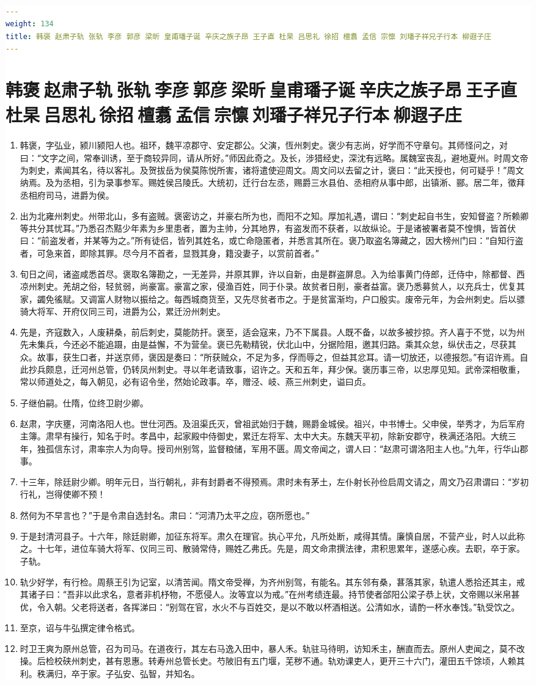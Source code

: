 ```yaml
---
weight: 134
title: 韩褒 赵肃子轨 张轨 李彦 郭彦 梁昕 皇甫璠子诞 辛庆之族子昂 王子直 杜杲 吕思礼 徐招 檀翥 孟信 宗懔 刘璠子祥兄子行本 柳遐子庄
---
```


# 韩褒 赵肃子轨 张轨 李彦 郭彦 梁昕 皇甫璠子诞 辛庆之族子昂 王子直 杜杲 吕思礼 徐招 檀翥 孟信 宗懔 刘璠子祥兄子行本 柳遐子庄

1. <span id="韩褒_赵肃子轨_张轨_李彦_郭彦_梁昕_皇甫璠子诞_辛庆之族子昂_王子直_杜杲_吕思礼_徐招_檀翥_孟信_宗懔_刘璠子祥兄子行本_柳遐子庄-1"></span>
韩褒，字弘业，颍川颍阳人也。祖环，魏平凉郡守、安定郡公。父演，恆州刺史。褒少有志尚，好学而不守章句。其师怪问之，对曰：“文字之间，常奉训诱，至于商较异同，请从所好。”师因此奇之。及长，涉猎经史，深沈有远略。属魏室丧乱，避地夏州。时周文帝为刺史，素闻其名，待以客礼。及贺拔岳为侯莫陈悦所害，诸将遣使迎周文。周文问以去留之计，褒曰：“此天授也，何可疑乎！”周文纳焉。及为丞相，引为录事参军。赐姓侯吕陵氏。大统初，迁行台左丞，赐爵三水县伯、丞相府从事中郎，出镇淅、郦。居二年，徵拜丞相府司马，进爵为侯。

2. <span id="韩褒_赵肃子轨_张轨_李彦_郭彦_梁昕_皇甫璠子诞_辛庆之族子昂_王子直_杜杲_吕思礼_徐招_檀翥_孟信_宗懔_刘璠子祥兄子行本_柳遐子庄-2"></span>
出为北雍州刺史。州带北山，多有盗贼。褒密访之，并豪右所为也，而阳不之知。厚加礼遇，谓曰：“刺史起自书生，安知督盗？所赖卿等共分其忧耳。”乃悉召杰黠少年素为乡里患者，置为主帅，分其地界，有盗发而不获者，以故纵论。于是诸被署者莫不惶惧，皆首伏曰：“前盗发者，并某等为之。”所有徒侣，皆列其姓名，或亡命隐匿者，并悉言其所在。褒乃取盗名簿藏之，因大榜州门曰：“自知行盗者，可急来首，即除其罪。尽今月不首者，显戮其身，籍没妻子，以赏前首者。”

3. <span id="韩褒_赵肃子轨_张轨_李彦_郭彦_梁昕_皇甫璠子诞_辛庆之族子昂_王子直_杜杲_吕思礼_徐招_檀翥_孟信_宗懔_刘璠子祥兄子行本_柳遐子庄-3"></span>
旬日之间，诸盗咸悉首尽。褒取名簿勘之，一无差异，并原其罪，许以自新，由是群盗屏息。入为给事黄门侍郎，迁侍中，除都督、西凉州刺史。羌胡之俗，轻贫弱，尚豪富。豪富之家，侵渔百姓，同于仆录。故贫者日削，豪者益富。褒乃悉募贫人，以充兵士，优复其家，蠲免徭赋。又调富人财物以振给之。每西城商货至，又先尽贫者市之。于是贫富渐均，户口殷实。废帝元年，为会州刺史。后以骠骑大将军、开府仪同三司，进爵为公，累迁汾州刺史。

4. <span id="韩褒_赵肃子轨_张轨_李彦_郭彦_梁昕_皇甫璠子诞_辛庆之族子昂_王子直_杜杲_吕思礼_徐招_檀翥_孟信_宗懔_刘璠子祥兄子行本_柳遐子庄-4"></span>
先是，齐寇数入，人废耕桑，前后刺史，莫能防扞。褒至，适会寇来，乃不下属县。人既不备，以故多被抄掠。齐人喜于不觉，以为州先未集兵，今还必不能追蹑，由是益懈，不为营垒。褒已先勒精锐，伏北山中，分据险阻，邀其归路。乘其众怠，纵伏击之，尽获其众。故事，获生口者，并送京师，褒因是奏曰：“所获贼众，不足为多，俘而辱之，但益其忿耳。请一切放还，以德报怨。”有诏许焉。自此抄兵颇息，迁河州总管，仍转凤州刺史。寻以年老请致事，诏许之。天和五年，拜少保。褒历事三帝，以忠厚见知。武帝深相敬重，常以师道处之，每入朝见，必有诏令坐，然始论政事。卒，赠泾、岐、燕三州刺史，谥曰贞。

5. <span id="韩褒_赵肃子轨_张轨_李彦_郭彦_梁昕_皇甫璠子诞_辛庆之族子昂_王子直_杜杲_吕思礼_徐招_檀翥_孟信_宗懔_刘璠子祥兄子行本_柳遐子庄-5"></span>
子继伯嗣。仕隋，位终卫尉少卿。

6. <span id="韩褒_赵肃子轨_张轨_李彦_郭彦_梁昕_皇甫璠子诞_辛庆之族子昂_王子直_杜杲_吕思礼_徐招_檀翥_孟信_宗懔_刘璠子祥兄子行本_柳遐子庄-6"></span>
赵肃，字庆壅，河南洛阳人也。世仕河西。及沮渠氏灭，曾祖武始归于魏，赐爵金城侯。祖兴，中书博士。父申侯，举秀才，为后军府主簿。肃早有操行，知名于时。孝昌中，起家殿中侍御史，累迁左将军、太中大夫。东魏天平初，除新安郡守，秩满还洛阳。大统三年，独孤信东讨，肃率宗人为向导。授司州别驾，监督粮储，军用不匮。周文帝闻之，谓人曰：“赵肃可谓洛阳主人也。”九年，行华山郡事。

7. <span id="韩褒_赵肃子轨_张轨_李彦_郭彦_梁昕_皇甫璠子诞_辛庆之族子昂_王子直_杜杲_吕思礼_徐招_檀翥_孟信_宗懔_刘璠子祥兄子行本_柳遐子庄-7"></span>
十三年，除廷尉少卿。明年元日，当行朝礼，非有封爵者不得预焉。肃时未有茅土，左仆射长孙俭启周文请之，周文乃召肃谓曰：“岁初行礼，岂得使卿不预！

8. <span id="韩褒_赵肃子轨_张轨_李彦_郭彦_梁昕_皇甫璠子诞_辛庆之族子昂_王子直_杜杲_吕思礼_徐招_檀翥_孟信_宗懔_刘璠子祥兄子行本_柳遐子庄-8"></span>
然何为不早言也？”于是令肃自选封名。肃曰：“河清乃太平之应，窃所愿也。”

9. <span id="韩褒_赵肃子轨_张轨_李彦_郭彦_梁昕_皇甫璠子诞_辛庆之族子昂_王子直_杜杲_吕思礼_徐招_檀翥_孟信_宗懔_刘璠子祥兄子行本_柳遐子庄-9"></span>
于是封清河县子。十六年，除廷尉卿，加征东将军。肃久在理官。执心平允，凡所处断，咸得其情。廉慎自居，不营产业，时人以此称之。十七年，进位车骑大将军、仪同三司、散骑常侍，赐姓乙弗氏。先是，周文命肃撰法律，肃积思累年，遂感心疾。去职，卒于家。子轨。

10. <span id="韩褒_赵肃子轨_张轨_李彦_郭彦_梁昕_皇甫璠子诞_辛庆之族子昂_王子直_杜杲_吕思礼_徐招_檀翥_孟信_宗懔_刘璠子祥兄子行本_柳遐子庄-10"></span>
轨少好学，有行检。周蔡王引为记室，以清苦闻。隋文帝受禅，为齐州别驾，有能名。其东邻有桑，葚落其家，轨遣人悉拾还其主，戒其诸子曰：“吾非以此求名，意者非机杼物，不愿侵人。汝等宜以为戒。”在州考绩连最。持节使者郃阳公梁子恭上状，文帝赐以米帛甚优，令入朝。父老将送者，各挥涕曰：“别驾在官，水火不与百姓交，是以不敢以杯酒相送。公清如水，请酌一杯水奉饯。”轨受饮之。

11. <span id="韩褒_赵肃子轨_张轨_李彦_郭彦_梁昕_皇甫璠子诞_辛庆之族子昂_王子直_杜杲_吕思礼_徐招_檀翥_孟信_宗懔_刘璠子祥兄子行本_柳遐子庄-11"></span>
至京，诏与牛弘撰定律令格式。

12. <span id="韩褒_赵肃子轨_张轨_李彦_郭彦_梁昕_皇甫璠子诞_辛庆之族子昂_王子直_杜杲_吕思礼_徐招_檀翥_孟信_宗懔_刘璠子祥兄子行本_柳遐子庄-12"></span>
时卫王爽为原州总管，召为司马。在道夜行，其左右马逸入田中，暴人禾。轨驻马待明，访知禾主，酬直而去。原州人吏闻之，莫不改操。后检校硖州刺史，甚有恩惠。转寿州总管长史。芍陂旧有五门堰，芜秽不通。轨劝课吏人，更开三十六门，灌田五千馀顷，人赖其利。秩满归，卒于家。子弘安、弘智，并知名。

